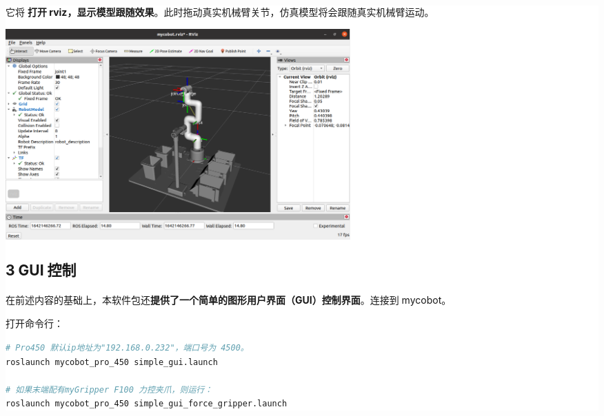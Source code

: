 它将 **打开 rviz，显示模型跟随效果**。此时拖动真实机械臂关节，仿真模型将会跟随真实机械臂运动。

<img src =../../../resources/3-FunctionsAndApplications/6.developmentGuide/ROS/ROS1/rviz/rviz-5.png
width ="500"  align = "center">

## 3 GUI 控制

在前述内容的基础上，本软件包还**提供了一个简单的图形用户界面（GUI）控制界面**。连接到 mycobot。



打开命令行：

```bash
# Pro450 默认ip地址为"192.168.0.232"，端口号为 4500。
roslaunch mycobot_pro_450 simple_gui.launch

# 如果末端配有myGripper F100 力控夹爪，则运行：
roslaunch mycobot_pro_450 simple_gui_force_gripper.launch
```
